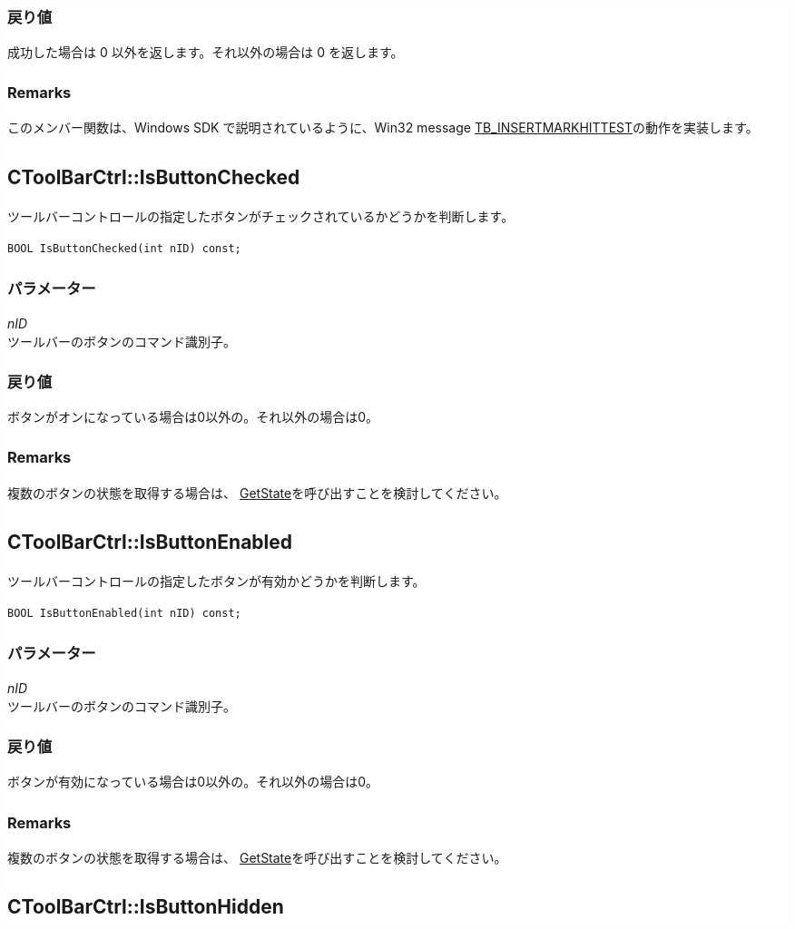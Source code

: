 ### <a name="return-value"></a>戻り値

成功した場合は 0 以外を返します。それ以外の場合は 0 を返します。

### <a name="remarks"></a>Remarks

このメンバー関数は、Windows SDK で説明されているように、Win32 message [TB_INSERTMARKHITTEST](/windows/win32/Controls/tb-insertmarkhittest)の動作を実装します。

##  <a name="isbuttonchecked"></a>  CToolBarCtrl::IsButtonChecked

ツールバーコントロールの指定したボタンがチェックされているかどうかを判断します。

```
BOOL IsButtonChecked(int nID) const;
```

### <a name="parameters"></a>パラメーター

*nID*<br/>
ツールバーのボタンのコマンド識別子。

### <a name="return-value"></a>戻り値

ボタンがオンになっている場合は0以外の。それ以外の場合は0。

### <a name="remarks"></a>Remarks

複数のボタンの状態を取得する場合は、 [GetState](#getstate)を呼び出すことを検討してください。

##  <a name="isbuttonenabled"></a>  CToolBarCtrl::IsButtonEnabled

ツールバーコントロールの指定したボタンが有効かどうかを判断します。

```
BOOL IsButtonEnabled(int nID) const;
```

### <a name="parameters"></a>パラメーター

*nID*<br/>
ツールバーのボタンのコマンド識別子。

### <a name="return-value"></a>戻り値

ボタンが有効になっている場合は0以外の。それ以外の場合は0。

### <a name="remarks"></a>Remarks

複数のボタンの状態を取得する場合は、 [GetState](#getstate)を呼び出すことを検討してください。

##  <a name="isbuttonhidden"></a>  CToolBarCtrl::IsButtonHidden

